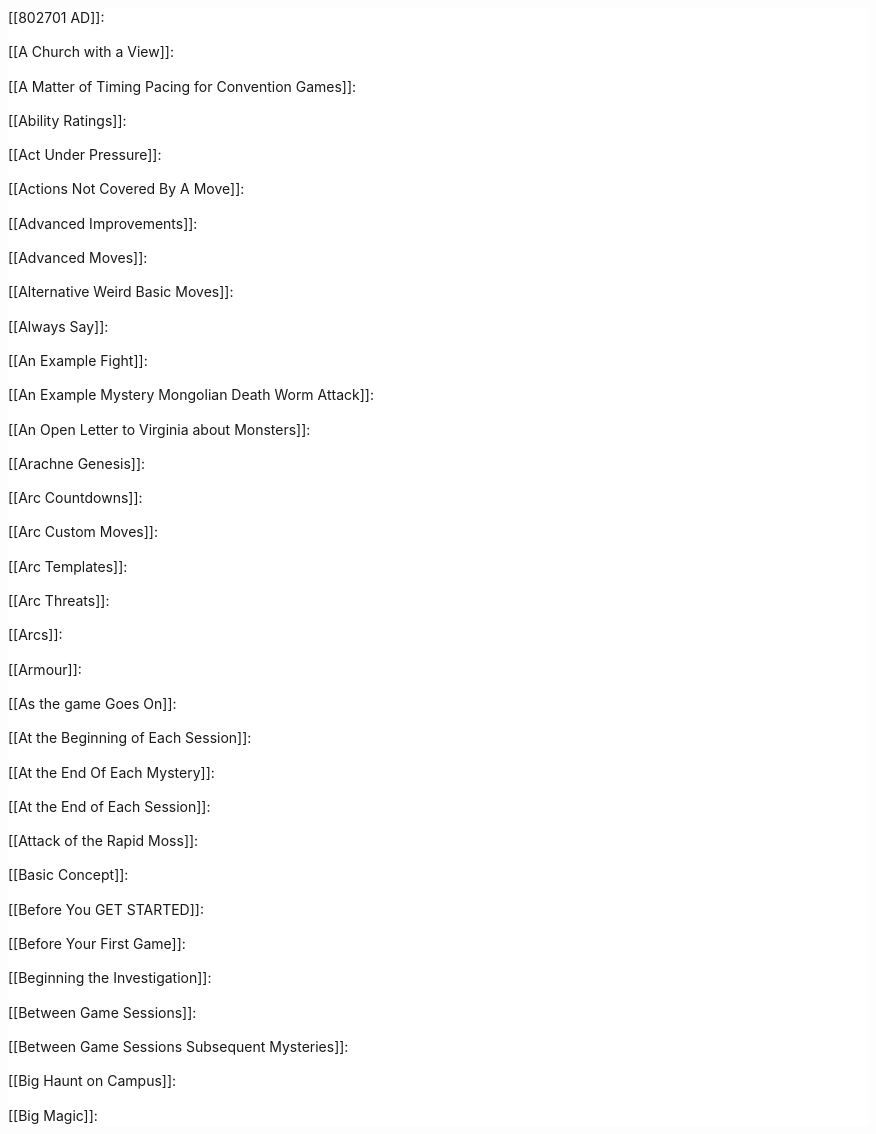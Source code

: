 [[802701 AD]]:

[[A Church with a View]]:

[[A Matter of Timing Pacing for Convention Games]]:

[[Ability Ratings]]:

[[Act Under Pressure]]:

[[Actions Not Covered By A Move]]:

[[Advanced Improvements]]:

[[Advanced Moves]]:

[[Alternative Weird Basic Moves]]:

[[Always Say]]:

[[An Example Fight]]:

[[An Example Mystery Mongolian Death Worm Attack]]:

[[An Open Letter to Virginia about Monsters]]:

[[Arachne Genesis]]:

[[Arc Countdowns]]:

[[Arc Custom Moves]]:

[[Arc Templates]]:

[[Arc Threats]]:

[[Arcs]]:

[[Armour]]:

[[As the game Goes On]]:

[[At the Beginning of Each Session]]:

[[At the End Of Each Mystery]]:

[[At the End of Each Session]]:

[[Attack of the Rapid Moss]]:

[[Basic Concept]]:

[[Before You GET STARTED]]:

[[Before Your First Game]]:

[[Beginning the Investigation]]:

[[Between Game Sessions]]:

[[Between Game Sessions Subsequent Mysteries]]:

[[Big Haunt on Campus]]:

[[Big Magic]]:
